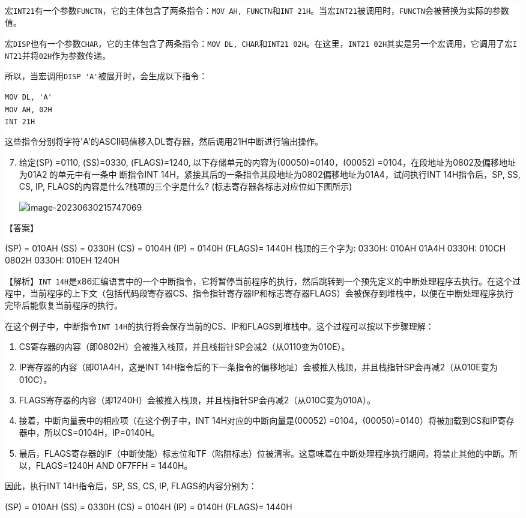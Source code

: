 宏`INT21`有一个参数`FUNCTN`，它的主体包含了两条指令：`MOV AH, FUNCTN`和`INT 21H`。当宏`INT21`被调用时，`FUNCTN`会被替换为实际的参数值。

宏`DISP`也有一个参数`CHAR`，它的主体包含了两条指令：`MOV DL, CHAR`和`INT21 02H`。在这里，`INT21 02H`其实是另一个宏调用，它调用了宏`INT21`并将`02H`作为参数传递。

所以，当宏调用`DISP 'A'`被展开时，会生成以下指令：

```assembly
MOV DL, 'A'
MOV AH, 02H
INT 21H
```

这些指令分别将字符'A'的ASCII码值移入DL寄存器，然后调用21H中断进行输出操作。



7. 给定(SP) =0110, (SS)=0330, (FLAGS)=1240, 以下存储单元的内容为(00050)=0140，(00052) =0104，在段地址为0802及偏移地址为01A2 的单元中有一条中
   断指令INT 14H，紧接其后的一条指令其段地址为0802偏移地址为01A4，试问执行INT 14H指令后，SP, SS, CS, IP, FLAGS的内容是什么?栈项的三个字是什么? (标志寄存器各标志对应位如下图所示)

   ![image-20230630215747069](http://124.221.95.230:9001/markdown/imgs/image-20230630215747069.png)

【答案】

(SP)	=	010AH
(SS)	=	0330H
(CS)	=	0104H
(IP)	 =	0140H
(FLAGS)= 1440H
栈顶的三个字为:
0330H: 010AH	01A4H
0330H: 010CH	0802H
0330H: 010EH	1240H

【解析】`INT 14H`是x86汇编语言中的一个中断指令，它将暂停当前程序的执行，然后跳转到一个预先定义的中断处理程序去执行。在这个过程中，当前程序的上下文（包括代码段寄存器CS、指令指针寄存器IP和标志寄存器FLAGS）会被保存到堆栈中，以便在中断处理程序执行完毕后能恢复当前程序的执行。

在这个例子中，中断指令`INT 14H`的执行将会保存当前的CS、IP和FLAGS到堆栈中。这个过程可以按以下步骤理解：

1. CS寄存器的内容（即0802H）会被推入栈顶，并且栈指针SP会减2（从0110变为010E）。

2. IP寄存器的内容（即01A4H，这是INT 14H指令后的下一条指令的偏移地址）会被推入栈顶，并且栈指针SP会再减2（从010E变为010C）。

3. FLAGS寄存器的内容（即1240H）会被推入栈顶，并且栈指针SP会再减2（从010C变为010A）。

4. 接着，中断向量表中的相应项（在这个例子中，INT 14H对应的中断向量是(00052) =0104，(00050)=0140）将被加载到CS和IP寄存器中，所以CS=0104H，IP=0140H。

5. 最后，FLAGS寄存器的IF（中断使能）标志位和TF（陷阱标志）位被清零。这意味着在中断处理程序执行期间，将禁止其他的中断。所以，FLAGS=1240H AND 0F7FFH = 1440H。

因此，执行INT 14H指令后，SP, SS, CS, IP, FLAGS的内容分别为：

(SP)	=	010AH
(SS)	=	0330H
(CS)	=	0104H
(IP)	 =	0140H
(FLAGS)= 1440H
